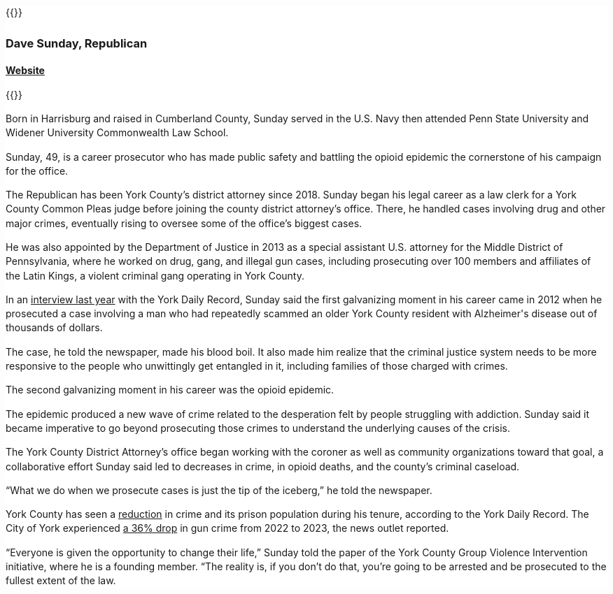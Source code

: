{{<dewey-assistant>}}

<h3 id="spl-heading-4">Dave Sunday, Republican</h3>

<a href="https://www.davesundayforag.com/"><strong>Website</strong></a>

{{<picture src="cas/9886-egqh-x49t-wp62.png" description="Republican attorney general candidate Dave Sunday" caption="Republican attorney general candidate Dave Sunday" credit="Courtesy candidate Facebook page">}}

Born in Harrisburg and raised in Cumberland County, Sunday served in the U.S. Navy then attended Penn State University and Widener University Commonwealth Law School.

Sunday, 49, is a career prosecutor who has made public safety and battling the opioid epidemic the cornerstone of his campaign for the office.

The Republican has been York County’s district attorney since 2018. Sunday began his legal career as a law clerk for a York County Common Pleas judge before joining the county district attorney’s office. There, he handled cases involving drug and other major crimes, eventually rising to oversee some of the office’s biggest cases.

He was also appointed by the Department of Justice in 2013 as a special assistant U.S. attorney for the Middle District of Pennsylvania, where he worked on drug, gang, and illegal gun cases, including prosecuting over 100 members and affiliates of the Latin Kings, a violent criminal gang operating in York County.

In an <a href="https://www.ydr.com/story/news/local/2023/07/10/york-county-da-dave-sunday-to-run-for-pa-attorney-general/70392243007/">interview last year</a> with the York Daily Record, Sunday said the first galvanizing moment in his career came in 2012 when he prosecuted a case involving a man who had repeatedly scammed an older York County resident with Alzheimer&#39;s disease out of thousands of dollars.

The case, he told the newspaper, made his blood boil. It also made him realize that the criminal justice system needs to be more responsive to the people who unwittingly get entangled in it, including families of those charged with crimes.

The second galvanizing moment in his career was the opioid epidemic.

The epidemic produced a new wave of crime related to the desperation felt by people struggling with addiction. Sunday said it became imperative to go beyond prosecuting those crimes to understand the underlying causes of the crisis.

The York County District Attorney’s office began working with the coroner as well as community organizations toward that goal, a collaborative effort Sunday said led to decreases in crime, in opioid deaths, and the county’s criminal caseload.

“What we do when we prosecute cases is just the tip of the iceberg,” he told the newspaper.

York County has seen a <a href="https://www.ydr.com/story/news/local/2023/09/19/york-county-pa-s-most-influential-people-for-2023-politics/70610274007/">reduction</a> in crime and its prison population during his tenure, according to the York Daily Record. The City of York experienced <a href="https://www.ydr.com/story/news/2024/03/12/york-pas-battle-against-gun-violence-is-working-officials-say-gvi/72932179007/">a 36% drop</a> in gun crime from 2022 to 2023, the news outlet reported.

“Everyone is given the opportunity to change their life,” Sunday told the paper of the York County Group Violence Intervention initiative, where he is a founding member. “The reality is, if you don’t do that, you’re going to be arrested and be prosecuted to the fullest extent of the law.
